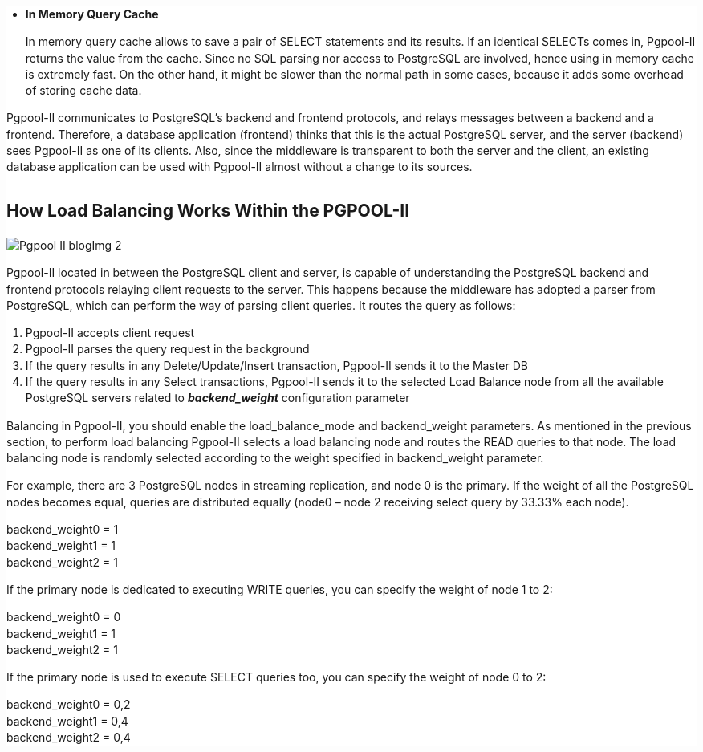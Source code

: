 -   **In Memory Query Cache**
    
    In memory query cache allows to save a pair of SELECT statements and its results. If an identical SELECTs comes in, Pgpool-II returns the value from the cache. Since no SQL parsing nor access to PostgreSQL are involved, hence using in memory cache is extremely fast. On the other hand, it might be slower than the normal path in some cases, because it adds some overhead of storing cache data.
    

Pgpool-II communicates to PostgreSQL’s backend and frontend protocols, and relays messages between a backend and a frontend. Therefore, a database application (frontend) thinks that this is the actual PostgreSQL server, and the server (backend) sees Pgpool-II as one of its clients. Also, since the middleware is transparent to both the server and the client, an existing database application can be used with Pgpool-II almost without a change to its sources.

## How Load Balancing Works Within the PGPOOL-II

![Pgpool II blogImg 2](https://ashnik-images.s3.amazonaws.com/prod/wp-content/uploads/2022/06/15194808/Pgpool-II-blogImg-2.png "Scaling up and load balancing your PostgreSQL Cluster using Pgpool-II 3")

Pgpool-II located in between the PostgreSQL client and server, is capable of understanding the PostgreSQL backend and frontend protocols relaying client requests to the server. This happens because the middleware has adopted a parser from PostgreSQL, which can perform the way of parsing client queries. It routes the query as follows:

1.  Pgpool-II accepts client request
2.  Pgpool-II parses the query request in the background
3.  If the query results in any Delete/Update/Insert transaction, Pgpool-II sends it to the Master DB
4.  If the query results in any Select transactions, Pgpool-II sends it to the selected Load Balance node from all the available PostgreSQL servers related to **_backend_weight_** configuration parameter

Balancing in Pgpool-II, you should enable the load_balance_mode and backend_weight parameters. As mentioned in the previous section, to perform load balancing Pgpool-II selects a load balancing node and routes the READ queries to that node. The load balancing node is randomly selected according to the weight specified in backend_weight parameter.

For example, there are 3 PostgreSQL nodes in streaming replication, and node 0 is the primary. If the weight of all the PostgreSQL nodes becomes equal, queries are distributed equally (node0 – node 2 receiving select query by 33.33% each node).

backend_weight0 = 1  
backend_weight1 = 1  
backend_weight2 = 1

If the primary node is dedicated to executing WRITE queries, you can specify the weight of node 1 to 2:

backend_weight0 = 0  
backend_weight1 = 1  
backend_weight2 = 1

If the primary node is used to execute SELECT queries too, you can specify the weight of node 0 to 2:

backend_weight0 = 0,2  
backend_weight1 = 0,4  
backend_weight2 = 0,4
